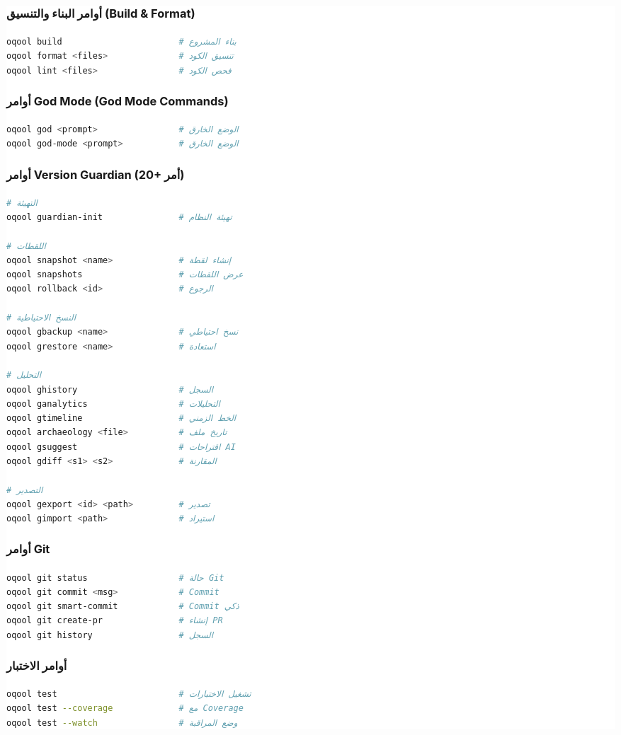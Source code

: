 ### أوامر البناء والتنسيق (Build & Format)
```bash
oqool build                       # بناء المشروع
oqool format <files>              # تنسيق الكود
oqool lint <files>                # فحص الكود
```

### أوامر God Mode (God Mode Commands)
```bash
oqool god <prompt>                # الوضع الخارق
oqool god-mode <prompt>           # الوضع الخارق
```

### أوامر Version Guardian (20+ أمر)
```bash
# التهيئة
oqool guardian-init               # تهيئة النظام

# اللقطات
oqool snapshot <name>             # إنشاء لقطة
oqool snapshots                   # عرض اللقطات
oqool rollback <id>               # الرجوع

# النسخ الاحتياطية
oqool gbackup <name>              # نسخ احتياطي
oqool grestore <name>             # استعادة

# التحليل
oqool ghistory                    # السجل
oqool ganalytics                  # التحليلات
oqool gtimeline                   # الخط الزمني
oqool archaeology <file>          # تاريخ ملف
oqool gsuggest                    # اقتراحات AI
oqool gdiff <s1> <s2>             # المقارنة

# التصدير
oqool gexport <id> <path>         # تصدير
oqool gimport <path>              # استيراد
```

### أوامر Git
```bash
oqool git status                  # حالة Git
oqool git commit <msg>            # Commit
oqool git smart-commit            # Commit ذكي
oqool git create-pr               # إنشاء PR
oqool git history                 # السجل
```

### أوامر الاختبار
```bash
oqool test                        # تشغيل الاختبارات
oqool test --coverage             # مع Coverage
oqool test --watch                # وضع المراقبة
```
